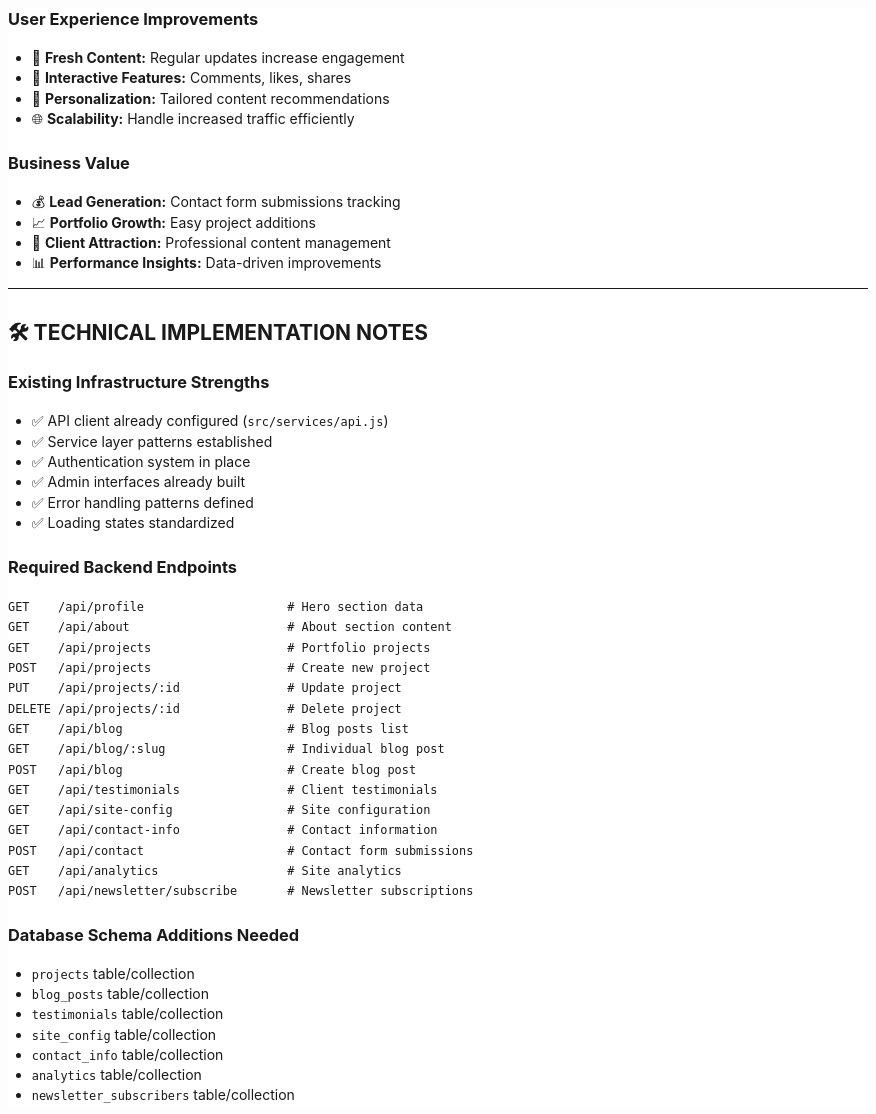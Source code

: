 ### **User Experience Improvements**
- 🔄 **Fresh Content:** Regular updates increase engagement
- 💬 **Interactive Features:** Comments, likes, shares
- 📱 **Personalization:** Tailored content recommendations
- 🌐 **Scalability:** Handle increased traffic efficiently

### **Business Value**
- 💰 **Lead Generation:** Contact form submissions tracking
- 📈 **Portfolio Growth:** Easy project additions
- 🎯 **Client Attraction:** Professional content management
- 📊 **Performance Insights:** Data-driven improvements

---

## 🛠️ **TECHNICAL IMPLEMENTATION NOTES**

### **Existing Infrastructure Strengths**
- ✅ API client already configured (`src/services/api.js`)
- ✅ Service layer patterns established
- ✅ Authentication system in place
- ✅ Admin interfaces already built
- ✅ Error handling patterns defined
- ✅ Loading states standardized

### **Required Backend Endpoints**
```
GET    /api/profile                    # Hero section data
GET    /api/about                      # About section content
GET    /api/projects                   # Portfolio projects
POST   /api/projects                   # Create new project
PUT    /api/projects/:id               # Update project
DELETE /api/projects/:id               # Delete project
GET    /api/blog                       # Blog posts list
GET    /api/blog/:slug                 # Individual blog post
POST   /api/blog                       # Create blog post
GET    /api/testimonials               # Client testimonials
GET    /api/site-config                # Site configuration
GET    /api/contact-info               # Contact information
POST   /api/contact                    # Contact form submissions
GET    /api/analytics                  # Site analytics
POST   /api/newsletter/subscribe       # Newsletter subscriptions
```

### **Database Schema Additions Needed**
- `projects` table/collection
- `blog_posts` table/collection
- `testimonials` table/collection
- `site_config` table/collection
- `contact_info` table/collection
- `analytics` table/collection
- `newsletter_subscribers` table/collection
